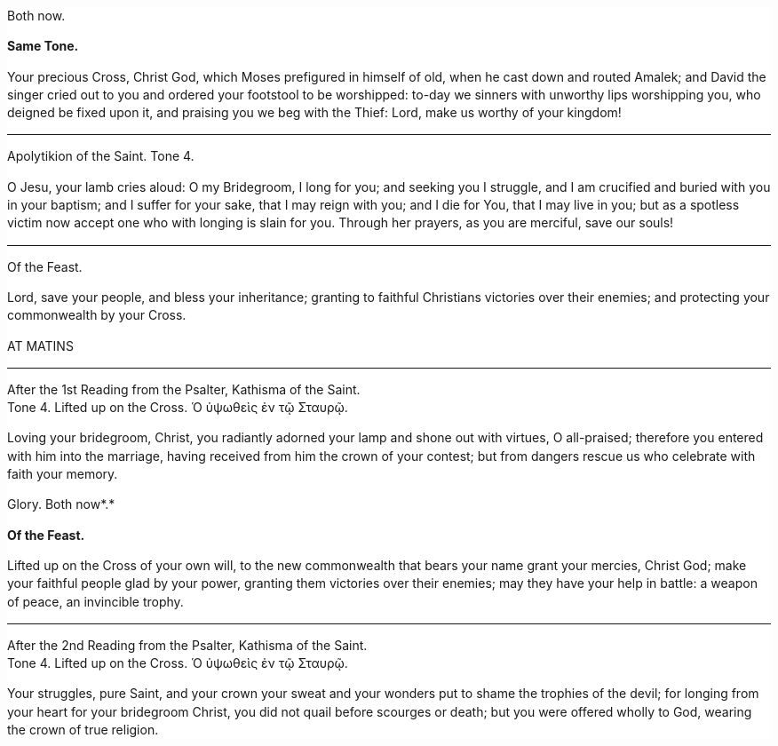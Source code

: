 Both now.

**Same Tone.**

Your precious Cross, Christ God, which Moses prefigured in himself of
old, when he cast down and routed Amalek; and David the singer cried out
to you and ordered your footstool to be worshipped: to-day we sinners
with unworthy lips worshipping you, who deigned be fixed upon it, and
praising you we beg with the Thief: Lord, make us worthy of your
kingdom\!

****

Apolytikion of the Saint. Tone 4.

O Jesu, your lamb cries aloud: O my Bridegroom, I long for you; and
seeking you I struggle, and I am crucified and buried with you in your
baptism; and I suffer for your sake, that I may reign with you; and I
die for You, that I may live in you; but as a spotless victim now accept
one who with longing is slain for you. Through her prayers, as you are
merciful, save our souls\!

****

Of the Feast.

Lord, save your people, and bless your inheritance; granting to faithful
Christians victories over their enemies; and protecting your
commonwealth by your Cross.

AT MATINS

****

After the 1st Reading from the Psalter, Kathisma of the Saint.  
Tone 4. Lifted up on the Cross. Ὁ ὑψωθεὶς ἐν τῷ Σταυρῷ.

Loving your bridegroom, Christ, you radiantly adorned your lamp and
shone out with virtues, O all-praised; therefore you entered with him
into the marriage, having received from him the crown of your contest;
but from dangers rescue us who celebrate with faith your memory.

Glory. Both now*.*

**Of the Feast.**

Lifted up on the Cross of your own will, to the new commonwealth that
bears your name grant your mercies, Christ God; make your faithful
people glad by your power, granting them victories over their enemies;
may they have your help in battle: a weapon of peace, an invincible
trophy.

****

After the 2nd Reading from the Psalter, Kathisma of the Saint.  
Tone 4. Lifted up on the Cross. Ὁ ὑψωθεὶς ἐν τῷ Σταυρῷ.

Your struggles, pure Saint, and your crown your sweat and your wonders
put to shame the trophies of the devil; for longing from your heart for
your bridegroom Christ, you did not quail before scourges or death; but
you were offered wholly to God, wearing the crown of true religion.

